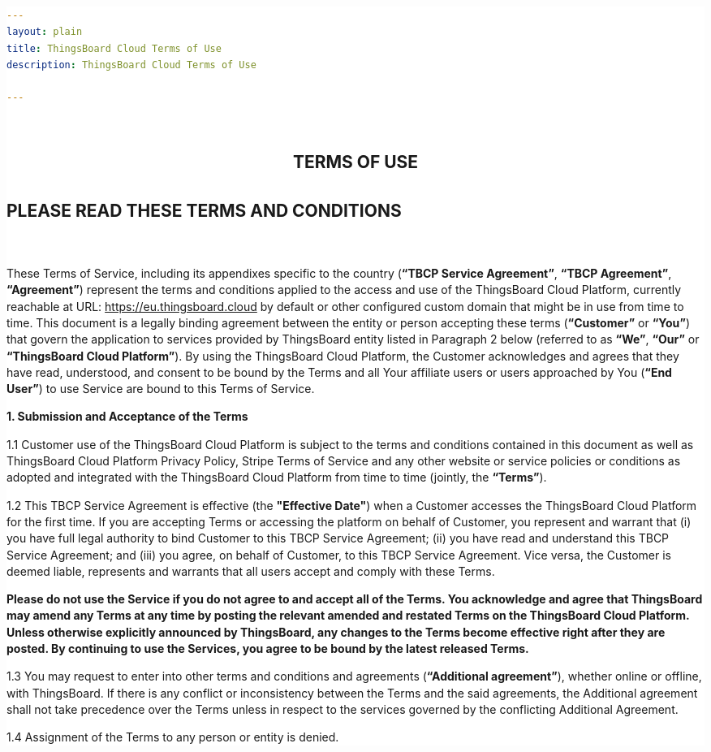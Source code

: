 ```yaml
---
layout: plain
title: ThingsBoard Cloud Terms of Use
description: ThingsBoard Cloud Terms of Use

---
```


<br>
<p style="text-align: center; font-size: 1.5em; font-weight: bold;">TERMS OF USE</p>

<h2>PLEASE READ THESE TERMS AND CONDITIONS</h2> 

<br>
<p>These Terms of Service, including its appendixes specific to the country (<b>“TBCP Service Agreement”</b>, <b>“TBCP Agreement”</b>, <b>“Agreement”</b>) represent the terms and conditions applied to the access and use of the ThingsBoard Cloud Platform, currently reachable at URL: <a href="https://eu.thingsboard.cloud">https://eu.thingsboard.cloud</a> by default or other configured custom domain that might be in use from time to time. This document is a legally binding agreement between the entity or person accepting these terms (<b>“Customer”</b> or <b>“You”</b>) that govern the application to services provided by ThingsBoard entity listed in Paragraph 2 below (referred to as <b>“We”</b>, <b>“Our”</b> or <b>“ThingsBoard Cloud Platform”</b>). By using the ThingsBoard Cloud Platform, the Customer acknowledges and agrees that they have read, understood, and consent to be bound by the Terms and all Your affiliate users or users approached by You (<b>“End User”</b>) to use Service are bound to this Terms of Service.</p>

<p> <b>1. Submission and Acceptance of the Terms</b> </p> 
<p> 1.1 Customer use of the ThingsBoard Cloud Platform is subject to the terms and conditions contained in this document as well as ThingsBoard Cloud Platform Privacy Policy, Stripe Terms of Service and any other website or service policies or conditions as adopted and integrated with the ThingsBoard Cloud Platform from time to time (jointly, the <b>“Terms”</b>).</p>

<p>1.2 This TBCP Service Agreement is effective (the <b>"Effective Date"</b>) when a Customer accesses the ThingsBoard Cloud Platform for the first time. If you are accepting Terms or accessing the platform on behalf of Customer, you represent and warrant that (i) you have full legal authority to bind Customer to this TBCP Service Agreement; (ii) you have read and understand this TBCP Service Agreement; and (iii) you agree, on behalf of Customer, to this TBCP Service Agreement. Vice versa, the Customer is deemed liable, represents and warrants that all users accept and comply with these Terms.    

<b>Please do not use the Service if you do not agree to and accept all of the Terms. You acknowledge and agree that ThingsBoard may amend any Terms at any time by posting the relevant amended and restated Terms on the ThingsBoard Cloud Platform. Unless otherwise explicitly announced by ThingsBoard, any changes to the Terms become effective right after they are posted. By continuing to use the Services, you agree to be bound by the latest released Terms.</b>
</p>
<p> 1.3 You may request to enter into other terms and conditions and agreements (<b>“Additional agreement”</b>), whether online or offline, with ThingsBoard. If there is any conflict or inconsistency between the Terms and the said agreements, the Additional agreement shall not take precedence over the Terms unless in respect to the services governed by the conflicting Additional Agreement.</p>

<p>1.4 Assignment of the Terms to any person or entity is denied.</p>

